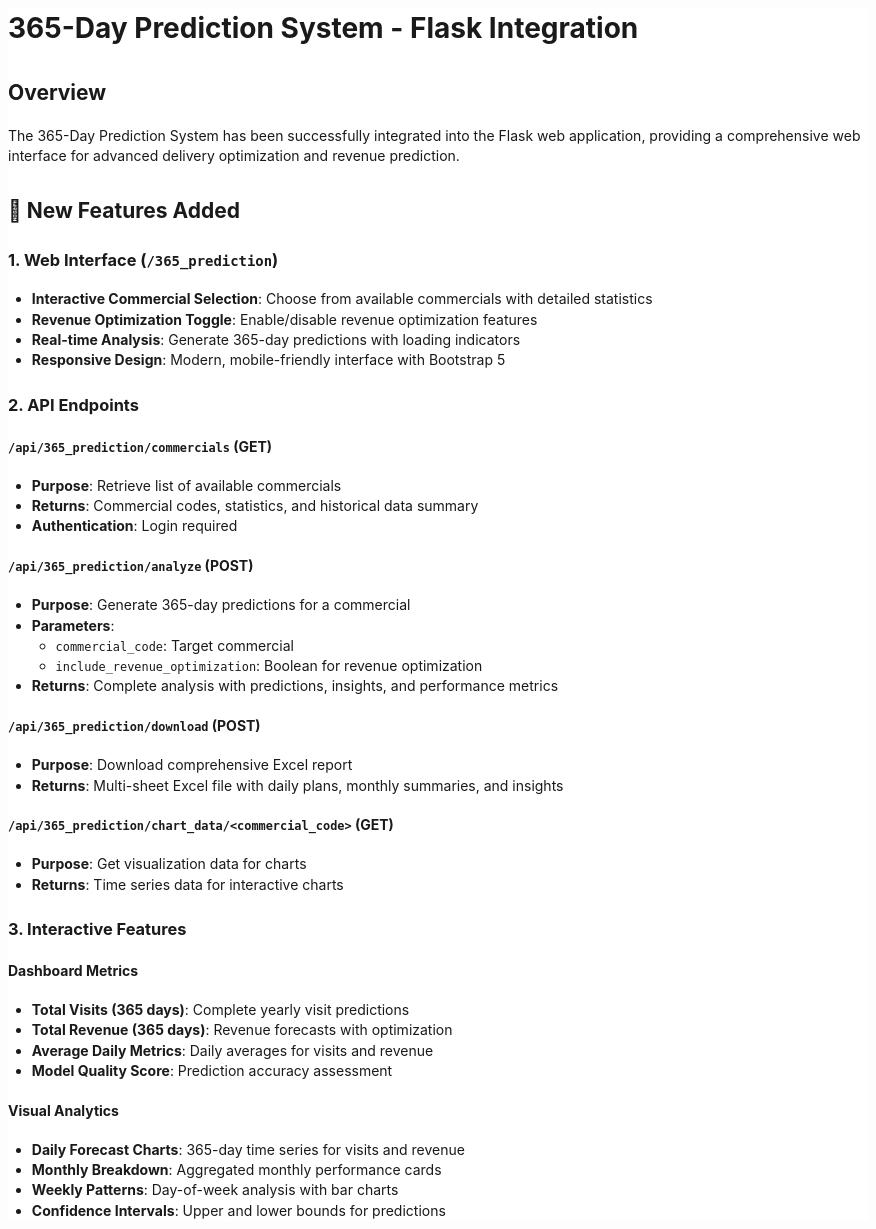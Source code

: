 # 365-Day Prediction System - Flask Integration

## Overview
The 365-Day Prediction System has been successfully integrated into the Flask web application, providing a comprehensive web interface for advanced delivery optimization and revenue prediction.

## 🚀 New Features Added

### 1. Web Interface (`/365_prediction`)
- **Interactive Commercial Selection**: Choose from available commercials with detailed statistics
- **Revenue Optimization Toggle**: Enable/disable revenue optimization features
- **Real-time Analysis**: Generate 365-day predictions with loading indicators
- **Responsive Design**: Modern, mobile-friendly interface with Bootstrap 5

### 2. API Endpoints

#### `/api/365_prediction/commercials` (GET)
- **Purpose**: Retrieve list of available commercials
- **Returns**: Commercial codes, statistics, and historical data summary
- **Authentication**: Login required

#### `/api/365_prediction/analyze` (POST)
- **Purpose**: Generate 365-day predictions for a commercial
- **Parameters**:
  - `commercial_code`: Target commercial
  - `include_revenue_optimization`: Boolean for revenue optimization
- **Returns**: Complete analysis with predictions, insights, and performance metrics

#### `/api/365_prediction/download` (POST)
- **Purpose**: Download comprehensive Excel report
- **Returns**: Multi-sheet Excel file with daily plans, monthly summaries, and insights

#### `/api/365_prediction/chart_data/<commercial_code>` (GET)
- **Purpose**: Get visualization data for charts
- **Returns**: Time series data for interactive charts

### 3. Interactive Features

#### Dashboard Metrics
- **Total Visits (365 days)**: Complete yearly visit predictions
- **Total Revenue (365 days)**: Revenue forecasts with optimization
- **Average Daily Metrics**: Daily averages for visits and revenue
- **Model Quality Score**: Prediction accuracy assessment

#### Visual Analytics
- **Daily Forecast Charts**: 365-day time series for visits and revenue
- **Monthly Breakdown**: Aggregated monthly performance cards
- **Weekly Patterns**: Day-of-week analysis with bar charts
- **Confidence Intervals**: Upper and lower bounds for predictions
